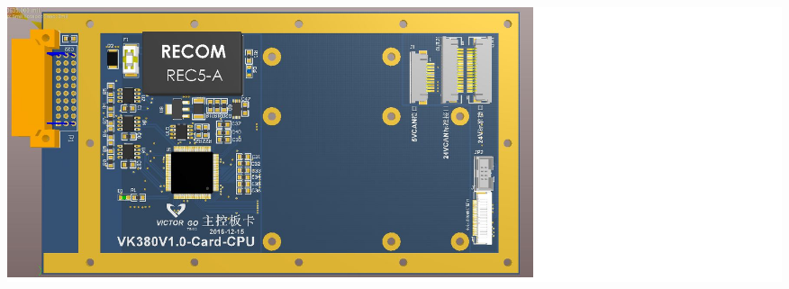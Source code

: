 <img src="https://raw.githubusercontent.com/zhangdashuo/blog-back-up/master/photos/3.jpg" height="300px" alt="CPU板卡正面" />